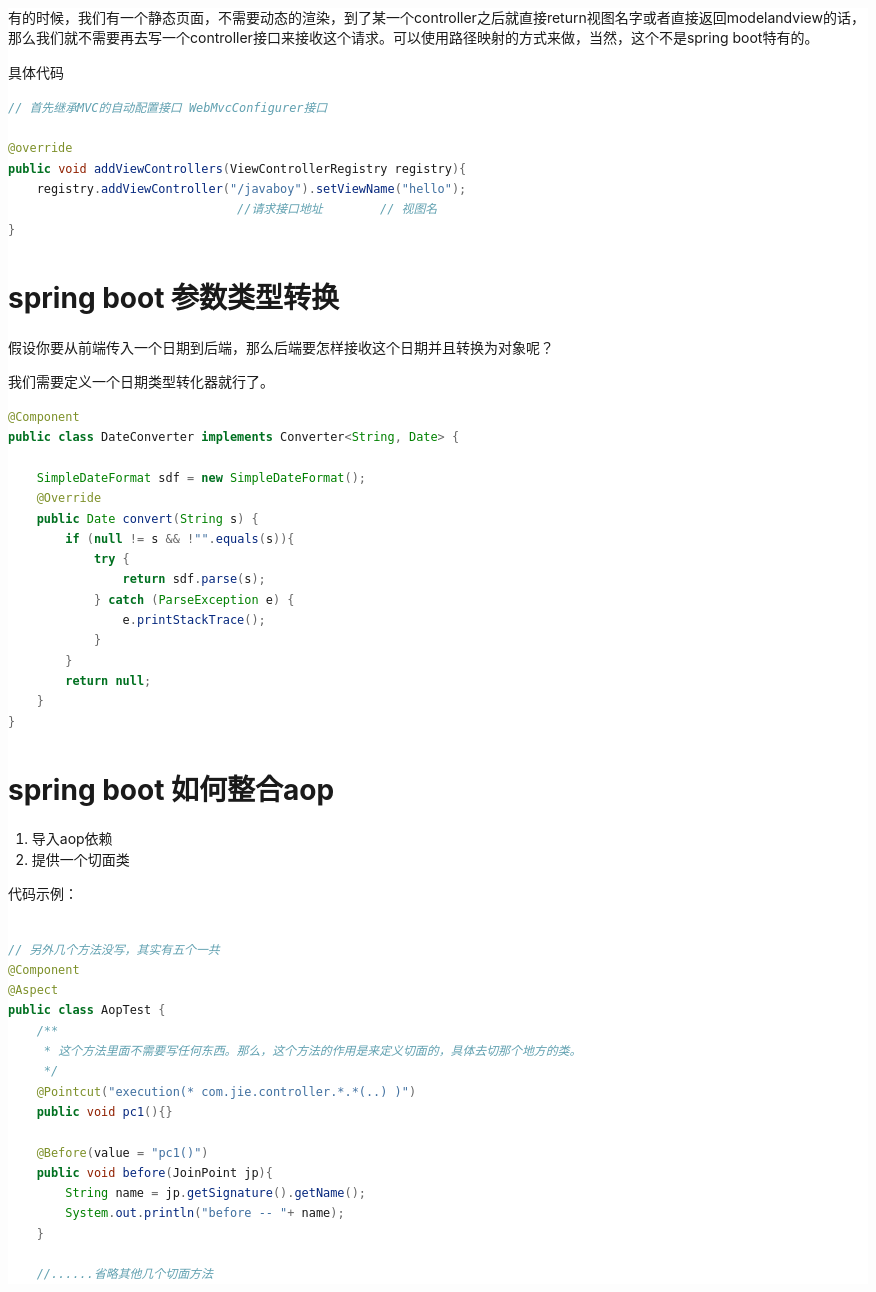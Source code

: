有的时候，我们有一个静态页面，不需要动态的渲染，到了某一个controller之后就直接return视图名字或者直接返回modelandview的话，那么我们就不需要再去写一个controller接口来接收这个请求。可以使用路径映射的方式来做，当然，这个不是spring boot特有的。

具体代码

```java
// 首先继承MVC的自动配置接口 WebMvcConfigurer接口

@override 
public void addViewControllers(ViewControllerRegistry registry){
    registry.addViewController("/javaboy").setViewName("hello");
    							//请求接口地址		// 视图名
}
```

# spring boot 参数类型转换

假设你要从前端传入一个日期到后端，那么后端要怎样接收这个日期并且转换为对象呢？

我们需要定义一个日期类型转化器就行了。

```java
@Component
public class DateConverter implements Converter<String, Date> {
    
    SimpleDateFormat sdf = new SimpleDateFormat();
    @Override
    public Date convert(String s) {
        if (null != s && !"".equals(s)){
            try {
                return sdf.parse(s);
            } catch (ParseException e) {
                e.printStackTrace();
            }
        }
        return null;
    }
}
```

# spring boot 如何整合aop

1. 导入aop依赖
2. 提供一个切面类

代码示例：

```java

// 另外几个方法没写，其实有五个一共
@Component
@Aspect
public class AopTest {
    /**
     * 这个方法里面不需要写任何东西。那么，这个方法的作用是来定义切面的，具体去切那个地方的类。
     */
    @Pointcut("execution(* com.jie.controller.*.*(..) )")
    public void pc1(){}

    @Before(value = "pc1()")
    public void before(JoinPoint jp){
        String name = jp.getSignature().getName();
        System.out.println("before -- "+ name);
    }
    
	//......省略其他几个切面方法 
```